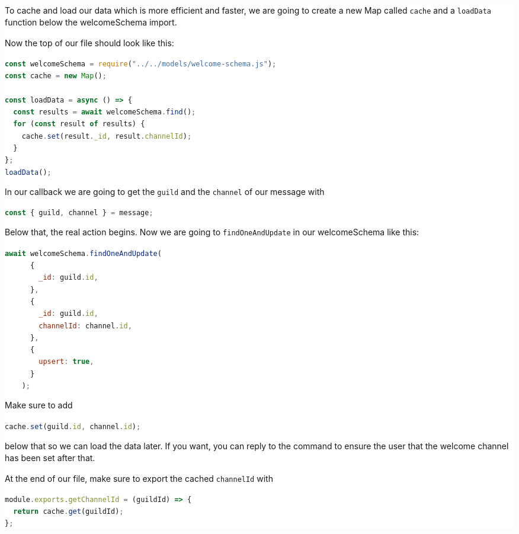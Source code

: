 To cache and load our data which is more efficient and faster, we are going to create a new Map called `cache` and a `loadData` function below the welcomeSchema import.

Now the top of our file should look like this: 

```js
const welcomeSchema = require("../../models/welcome-schema.js");
const cache = new Map();

const loadData = async () => {
  const results = await welcomeSchema.find();
  for (const result of results) {
    cache.set(result._id, result.channelId);
  }
};
loadData();
```

In our callback we are going to get the `guild` and the `channel` of our message with

```js
const { guild, channel } = message;
```

Below that, the real action begins.
Now we are going to `findOneAndUpdate` in our welcomeSchema like this:

```js
await welcomeSchema.findOneAndUpdate(
      {
        _id: guild.id,
      },
      {
        _id: guild.id,
        channelId: channel.id,
      },
      {
        upsert: true,
      }
    );
```

Make sure to add 

```js
cache.set(guild.id, channel.id);
```

below that so we can load the data later. 
If you want, you can reply to the command to ensure the user that the welcome channel has been set after that.

At the end of our file, make sure to export the cached `channelId` with 

```js
module.exports.getChannelId = (guildId) => {
  return cache.get(guildId);
};
```
